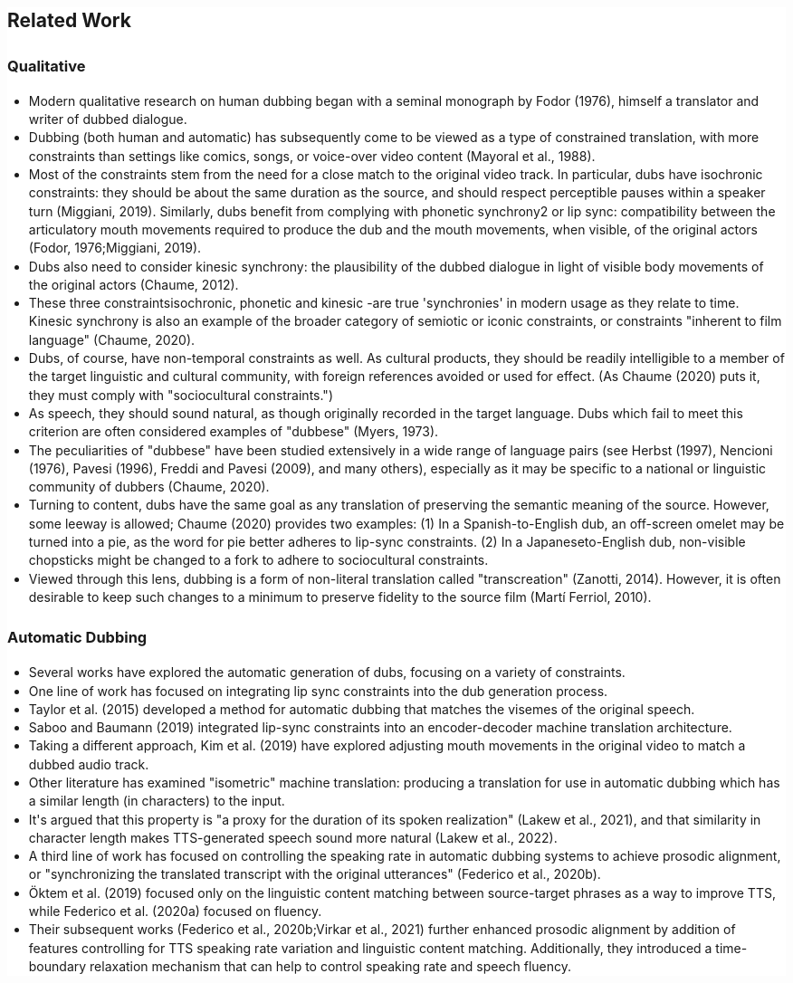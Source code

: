 ## Related Work

### Qualitative
- Modern qualitative research on human dubbing began with a seminal monograph by Fodor (1976), himself a translator and writer of dubbed dialogue.
- Dubbing (both human and automatic) has subsequently come to be viewed as a type of constrained translation, with more constraints than settings like comics, songs, or voice-over video content (Mayoral et al., 1988).
- Most of the constraints stem from the need for a close match to the original video track. In particular, dubs have isochronic constraints: they should be about the same duration as the source, and should respect perceptible pauses within a speaker turn (Miggiani, 2019). Similarly, dubs benefit from complying with phonetic synchrony2 or lip sync: compatibility between the articulatory mouth movements required to produce the dub and the mouth movements, when visible, of the original actors (Fodor, 1976;Miggiani, 2019).
- Dubs also need to consider kinesic synchrony: the plausibility of the dubbed dialogue in light of visible body movements of the original actors (Chaume, 2012).
- These three constraintsisochronic, phonetic and kinesic -are true 'synchronies' in modern usage as they relate to time. Kinesic synchrony is also an example of the broader category of semiotic or iconic constraints, or constraints "inherent to film language" (Chaume, 2020).
- Dubs, of course, have non-temporal constraints as well. As cultural products, they should be readily intelligible to a member of the target linguistic and cultural community, with foreign references avoided or used for effect. (As Chaume (2020) puts it, they must comply with "sociocultural constraints.")
- As speech, they should sound natural, as though originally recorded in the target language. Dubs which fail to meet this criterion are often considered examples of "dubbese" (Myers, 1973).
- The peculiarities of "dubbese" have been studied extensively in a wide range of language pairs (see Herbst (1997), Nencioni (1976), Pavesi (1996), Freddi and Pavesi (2009), and many others), especially as it may be specific to a national or linguistic community of dubbers (Chaume, 2020).
- Turning to content, dubs have the same goal as any translation of preserving the semantic meaning of the source. However, some leeway is allowed; Chaume (2020) provides two examples: (1) In a Spanish-to-English dub, an off-screen omelet may be turned into a pie, as the word for pie better adheres to lip-sync constraints. (2) In a Japaneseto-English dub, non-visible chopsticks might be changed to a fork to adhere to sociocultural constraints.
- Viewed through this lens, dubbing is a form of non-literal translation called "transcreation" (Zanotti, 2014). However, it is often desirable to keep such changes to a minimum to preserve fidelity to the source film (Martí Ferriol, 2010).

### Automatic Dubbing
- Several works have explored the automatic generation of dubs, focusing on a variety of constraints.
- One line of work has focused on integrating lip sync constraints into the dub generation process.
- Taylor et al. (2015) developed a method for automatic dubbing that matches the visemes of the original speech.
- Saboo and Baumann (2019) integrated lip-sync constraints into an encoder-decoder machine translation architecture.
- Taking a different approach, Kim et al. (2019) have explored adjusting mouth movements in the original video to match a dubbed audio track.
- Other literature has examined "isometric" machine translation: producing a translation for use in automatic dubbing which has a similar length (in characters) to the input.
- It's argued that this property is "a proxy for the duration of its spoken realization" (Lakew et al., 2021), and that similarity in character length makes TTS-generated speech sound more natural (Lakew et al., 2022).
- A third line of work has focused on controlling the speaking rate in automatic dubbing systems to achieve prosodic alignment, or "synchronizing the translated transcript with the original utterances" (Federico et al., 2020b).
- Öktem et al. (2019) focused only on the linguistic content matching between source-target phrases as a way to improve TTS, while Federico et al. (2020a) focused on fluency.
- Their subsequent works (Federico et al., 2020b;Virkar et al., 2021) further enhanced prosodic alignment by addition of features controlling for TTS speaking rate variation and linguistic content matching. Additionally, they introduced a time-boundary relaxation mechanism that can help to control speaking rate and speech fluency.
